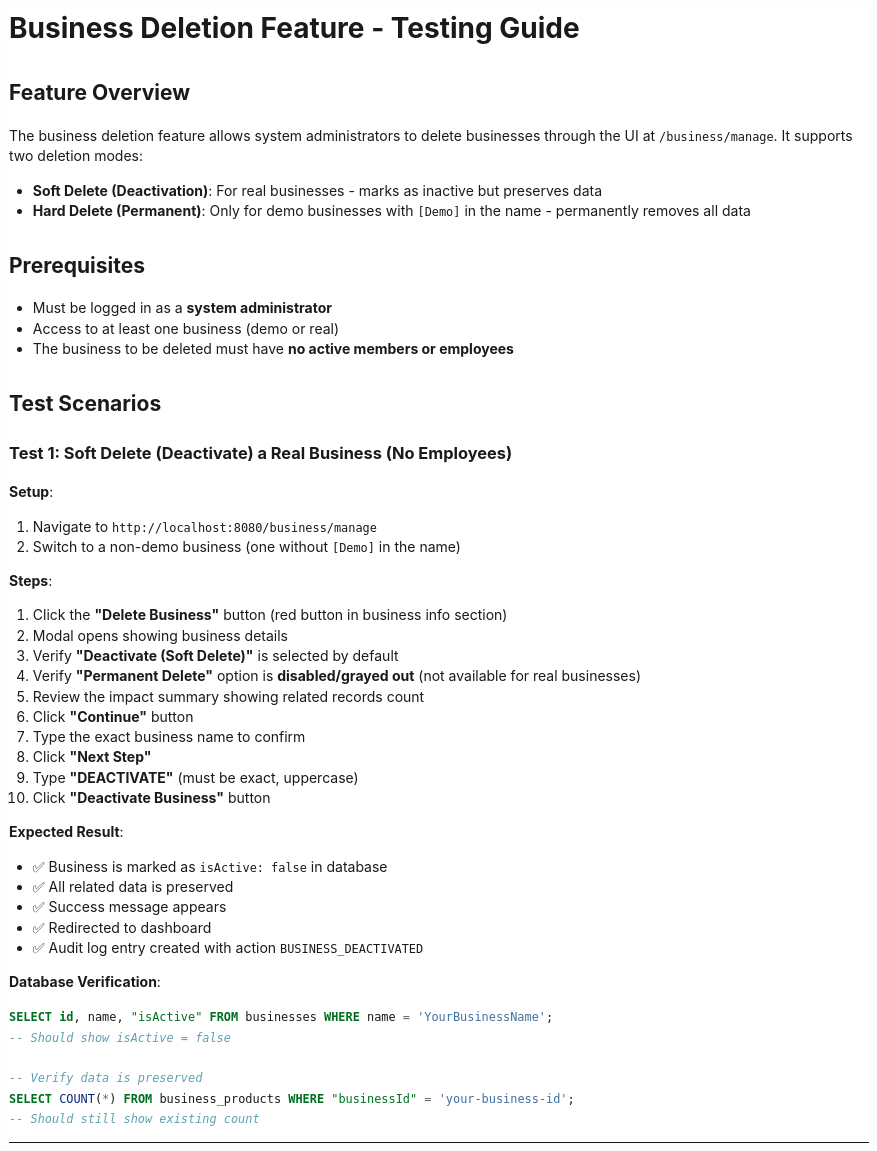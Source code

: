 # Business Deletion Feature - Testing Guide

## Feature Overview
The business deletion feature allows system administrators to delete businesses through the UI at `/business/manage`. It supports two deletion modes:
- **Soft Delete (Deactivation)**: For real businesses - marks as inactive but preserves data
- **Hard Delete (Permanent)**: Only for demo businesses with `[Demo]` in the name - permanently removes all data

## Prerequisites
- Must be logged in as a **system administrator**
- Access to at least one business (demo or real)
- The business to be deleted must have **no active members or employees**

## Test Scenarios

### Test 1: Soft Delete (Deactivate) a Real Business (No Employees)

**Setup**:
1. Navigate to `http://localhost:8080/business/manage`
2. Switch to a non-demo business (one without `[Demo]` in the name)

**Steps**:
1. Click the **"Delete Business"** button (red button in business info section)
2. Modal opens showing business details
3. Verify **"Deactivate (Soft Delete)"** is selected by default
4. Verify **"Permanent Delete"** option is **disabled/grayed out** (not available for real businesses)
5. Review the impact summary showing related records count
6. Click **"Continue"** button
7. Type the exact business name to confirm
8. Click **"Next Step"**
9. Type **"DEACTIVATE"** (must be exact, uppercase)
10. Click **"Deactivate Business"** button

**Expected Result**:
- ✅ Business is marked as `isActive: false` in database
- ✅ All related data is preserved
- ✅ Success message appears
- ✅ Redirected to dashboard
- ✅ Audit log entry created with action `BUSINESS_DEACTIVATED`

**Database Verification**:
```sql
SELECT id, name, "isActive" FROM businesses WHERE name = 'YourBusinessName';
-- Should show isActive = false

-- Verify data is preserved
SELECT COUNT(*) FROM business_products WHERE "businessId" = 'your-business-id';
-- Should still show existing count
```

---